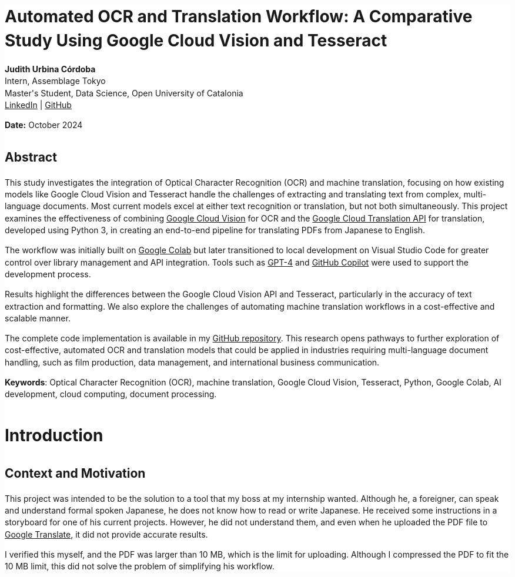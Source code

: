 # Automated OCR and Translation Workflow: A Comparative Study Using Google Cloud Vision and Tesseract

**Judith Urbina Córdoba**  
Intern, Assemblage Tokyo  
Master's Student, Data Science, Open University of Catalonia  
[LinkedIn](https://www.linkedin.com/in/judith-urbina-cordoba/) | [GitHub](https://github.com/Yuta-chan)  

**Date:** October 2024
## Abstract

This study investigates the integration of Optical Character Recognition (OCR) and machine translation, focusing on how existing models like Google Cloud Vision and Tesseract handle the challenges of extracting and translating text from complex, multi-language documents. Most current models excel at either text recognition or translation, but not both simultaneously. This project examines the effectiveness of combining [Google Cloud Vision](https://cloud.google.com/vision?hl=en#extract-text-and-insights-from-documents-with-generative-ai) for OCR and the [Google Cloud Translation API](https://cloud.google.com/translate?hl=en) for translation, developed using Python 3, in creating an end-to-end pipeline for translating PDFs from Japanese to English.

The workflow was initially built on [Google Colab](https://colab.research.google.com/) but later transitioned to local development on Visual Studio Code for greater control over library management and API integration. Tools such as [GPT-4](https://openai.com/index/gpt-4/) and [GitHub Copilot](https://github.com/features/copilot) were used to support the development process. 

Results highlight the differences between the Google Cloud Vision API and Tesseract, particularly in the accuracy of text extraction and formatting. We also explore the challenges of automating machine translation workflows in a cost-effective and scalable manner.

The complete code implementation is available in my [GitHub repository](https://github.com/Yuta-chan/ocr-translation-automation-jap-to-en). This research opens pathways to further exploration of cost-effective, automated OCR and translation models that could be applied in industries requiring multi-language document handling, such as film production, data management, and international business communication.

**Keywords**: Optical Character Recognition (OCR), machine translation, Google Cloud Vision, Tesseract, Python, Google Colab, AI development, cloud computing, document processing.

# Introduction

## Context and Motivation

This project was intended to be the solution to a tool that my boss at my internship wanted. Although he, a foreigner, can speak and understand formal spoken Japanese, he does not know how to read or write Japanese. He received some instructions in a storyboard for one of his current projects. However, he did not understand them, and even when he uploaded the PDF file to [Google Translate](https://translate.google.com/?sl=ca&tl=en&op=translate), it did not provide accurate results.

I verified this myself, and the PDF was larger than 10 MB, which is the limit for uploading. Although I compressed the PDF to fit the 10 MB limit, this did not solve the problem of simplifying his workflow.
